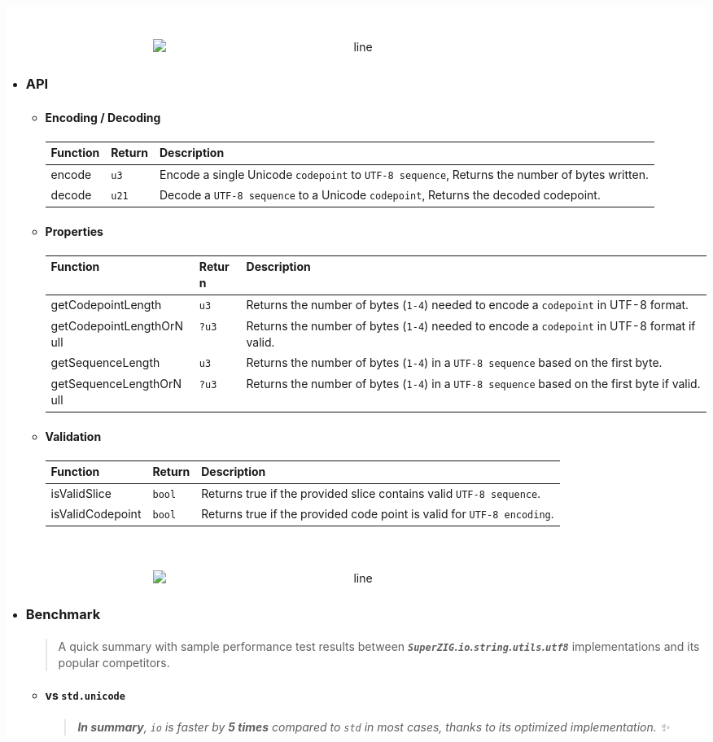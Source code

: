 <br>
<div align="center">
    <img src="https://raw.githubusercontent.com/maysara-elshewehy/SuperZIG-assets/refs/heads/main/dist/img/md/line.png" alt="line" style="display: block; margin-top:20px;margin-bottom:20px;width:500px;"/>
</div>







- ### API

    - #### Encoding / Decoding

        | Function | Return | Description                                                                                   |
        | -------- | ------ | --------------------------------------------------------------------------------------------- |
        | encode   | `u3`   | Encode a single Unicode `codepoint` to `UTF-8 sequence`, Returns the number of bytes written. |
        | decode   | `u21`  | Decode a `UTF-8 sequence` to a Unicode `codepoint`, Returns the decoded codepoint.            |

    - #### Properties

        | Function                 | Return | Description                                                                                  |
        | ------------------------ | ------ | -------------------------------------------------------------------------------------------- |
        | getCodepointLength       | `u3`   | Returns the number of bytes (`1-4`) needed to encode a `codepoint` in UTF-8 format.          |
        | getCodepointLengthOrNull | `?u3`  | Returns the number of bytes (`1-4`) needed to encode a `codepoint` in UTF-8 format if valid. |
        | getSequenceLength        | `u3`   | Returns the number of bytes (`1-4`) in a `UTF-8 sequence` based on the first byte.           |
        | getSequenceLengthOrNull  | `?u3`  | Returns the number of bytes (`1-4`) in a `UTF-8 sequence` based on the first byte if valid.  |

    - #### Validation

        | Function         | Return | Description                                                            |
        | ---------------- | ------ | ---------------------------------------------------------------------- |
        | isValidSlice     | `bool` | Returns true if the provided slice contains valid `UTF-8 sequence`.    |
        | isValidCodepoint | `bool` | Returns true if the provided code point is valid for `UTF-8 encoding`. |

<br>
<div align="center">
    <img src="https://raw.githubusercontent.com/maysara-elshewehy/SuperZIG-assets/refs/heads/main/dist/img/md/line.png" alt="line" style="display: block; margin-top:20px;margin-bottom:20px;width:500px;"/>
</div>







- ### Benchmark

    > A quick summary with sample performance test results between _**`SuperZIG`.`io`.`string`.`utils`.`utf8`**_ implementations and its popular competitors.

    - #### vs `std.unicode`

        > _**In summary**, `io` is faster by **5 times** compared to `std` in most cases, thanks to its optimized implementation. ✨_

